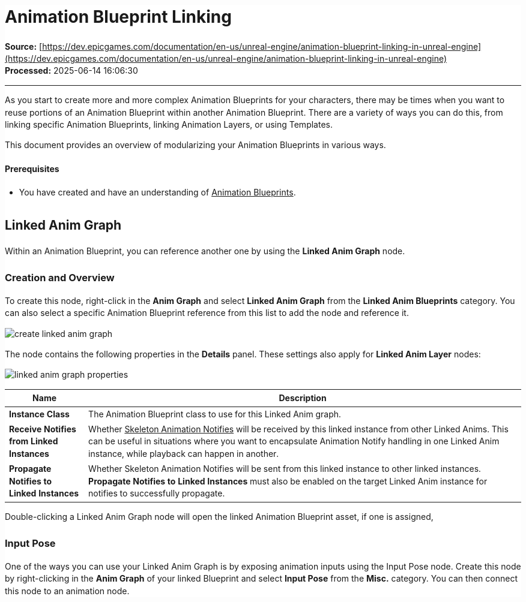 # Animation Blueprint Linking

**Source:** [https://dev.epicgames.com/documentation/en-us/unreal-engine/animation-blueprint-linking-in-unreal-engine](https://dev.epicgames.com/documentation/en-us/unreal-engine/animation-blueprint-linking-in-unreal-engine)  
**Processed:** 2025-06-14 16:06:30

---

As you start to create more and more complex Animation Blueprints for your characters, there may be times when you want to reuse portions of an Animation Blueprint within another Animation Blueprint. There are a variety of ways you can do this, from linking specific Animation Blueprints, linking Animation Layers, or using Templates.

This document provides an overview of modularizing your Animation Blueprints in various ways.

#### Prerequisites

-   You have created and have an understanding of [Animation Blueprints](/documentation/en-us/unreal-engine/animation-blueprints-in-unreal-engine).

## Linked Anim Graph

Within an Animation Blueprint, you can reference another one by using the **Linked Anim Graph** node.

### Creation and Overview

To create this node, right-click in the **Anim Graph** and select **Linked Anim Graph** from the **Linked Anim Blueprints** category. You can also select a specific Animation Blueprint reference from this list to add the node and reference it.

![create linked anim graph](https://d1iv7db44yhgxn.cloudfront.net/documentation/images/05ac3387-3753-46dc-8a1b-c77a507dc17a/linkedgraph1.png)

The node contains the following properties in the **Details** panel. These settings also apply for **Linked Anim Layer** nodes:

![linked anim graph properties](https://d1iv7db44yhgxn.cloudfront.net/documentation/images/6557227d-ec0f-4f72-93ca-8e7519228cf9/linkedgraph2.png)

| Name | Description |
| --- | --- |
| **Instance Class** | The Animation Blueprint class to use for this Linked Anim graph. |
| **Receive Notifies from Linked Instances** | Whether [Skeleton Animation Notifies](/documentation/en-us/unreal-engine/animation-notifies-in-unreal-engine#skeletonnotifies) will be received by this linked instance from other Linked Anims. This can be useful in situations where you want to encapsulate Animation Notify handling in one Linked Anim instance, while playback can happen in another. |
| **Propagate Notifies to Linked Instances** | Whether Skeleton Animation Notifies will be sent from this linked instance to other linked instances. **Propagate Notifies to Linked Instances** must also be enabled on the target Linked Anim instance for notifies to successfully propagate. |

Double-clicking a Linked Anim Graph node will open the linked Animation Blueprint asset, if one is assigned,

### Input Pose

One of the ways you can use your Linked Anim Graph is by exposing animation inputs using the Input Pose node. Create this node by right-clicking in the **Anim Graph** of your linked Blueprint and select **Input Pose** from the **Misc.** category. You can then connect this node to an animation node.
